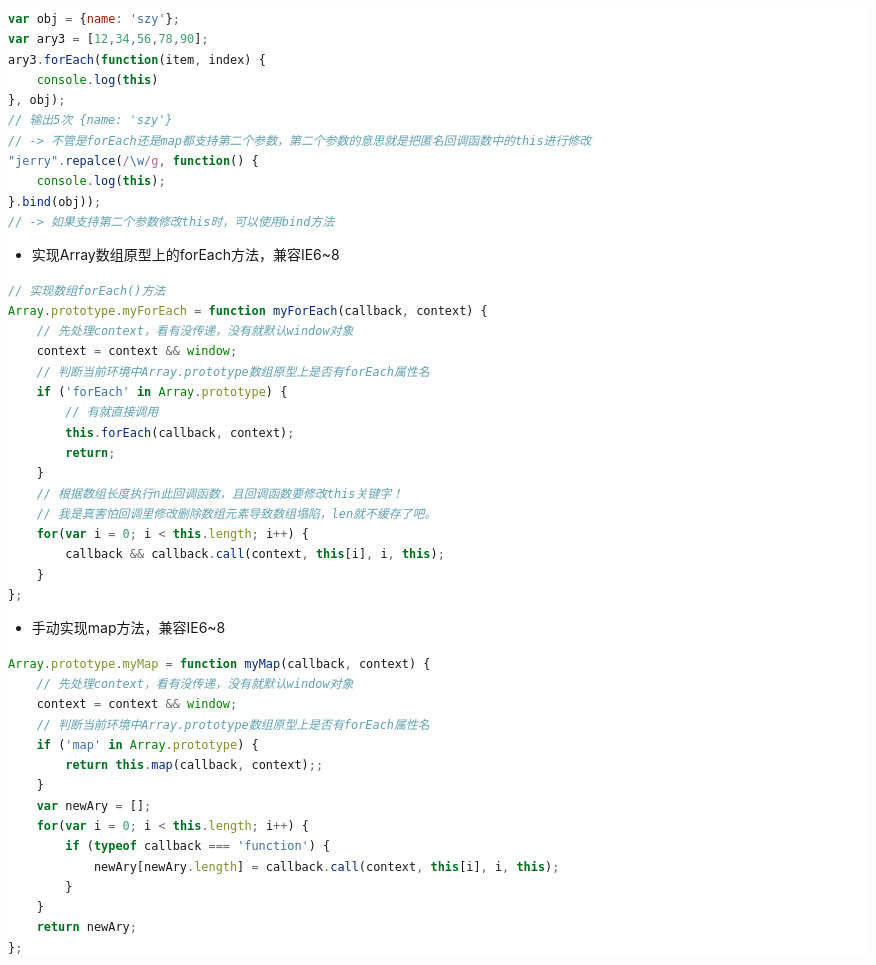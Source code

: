 ```javascript
var obj = {name: 'szy'};
var ary3 = [12,34,56,78,90];
ary3.forEach(function(item, index) {
    console.log(this)
}, obj);
// 输出5次 {name: 'szy'}
// -> 不管是forEach还是map都支持第二个参数，第二个参数的意思就是把匿名回调函数中的this进行修改
"jerry".repalce(/\w/g, function() {
    console.log(this);
}.bind(obj));
// -> 如果支持第二个参数修改this时，可以使用bind方法
```

- 实现Array数组原型上的forEach方法，兼容IE6~8

```javascript
// 实现数组forEach()方法
Array.prototype.myForEach = function myForEach(callback, context) {
    // 先处理context，看有没传递，没有就默认window对象
    context = context && window;
    // 判断当前环境中Array.prototype数组原型上是否有forEach属性名
    if ('forEach' in Array.prototype) {
        // 有就直接调用
        this.forEach(callback, context);
        return;
    }
    // 根据数组长度执行n此回调函数，且回调函数要修改this关键字！
    // 我是真害怕回调里修改删除数组元素导致数组塌陷，len就不缓存了吧。
    for(var i = 0; i < this.length; i++) {
        callback && callback.call(context, this[i], i, this);
    }
};
```

- 手动实现map方法，兼容IE6~8

```javascript
Array.prototype.myMap = function myMap(callback, context) {
    // 先处理context，看有没传递，没有就默认window对象
    context = context && window;
    // 判断当前环境中Array.prototype数组原型上是否有forEach属性名
    if ('map' in Array.prototype) {
        return this.map(callback, context);;
    }
    var newAry = [];
    for(var i = 0; i < this.length; i++) {
        if (typeof callback === 'function') {
            newAry[newAry.length] = callback.call(context, this[i], i, this);
        }
    }
    return newAry;
};
```
